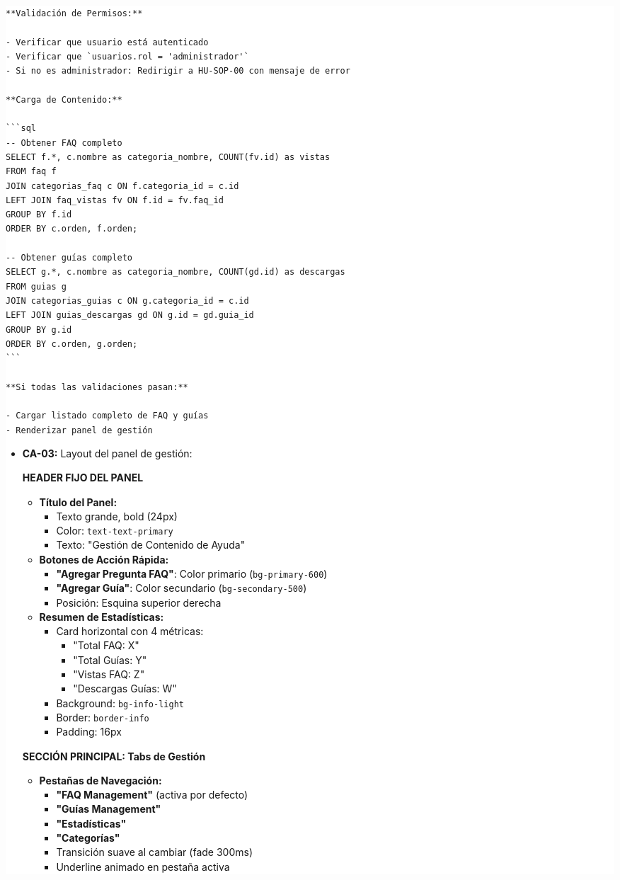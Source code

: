     **Validación de Permisos:**
    
    - Verificar que usuario está autenticado
    - Verificar que `usuarios.rol = 'administrador'`
    - Si no es administrador: Redirigir a HU-SOP-00 con mensaje de error
    
    **Carga de Contenido:**
    
    ```sql
    -- Obtener FAQ completo
    SELECT f.*, c.nombre as categoria_nombre, COUNT(fv.id) as vistas
    FROM faq f
    JOIN categorias_faq c ON f.categoria_id = c.id
    LEFT JOIN faq_vistas fv ON f.id = fv.faq_id
    GROUP BY f.id
    ORDER BY c.orden, f.orden;
    
    -- Obtener guías completo
    SELECT g.*, c.nombre as categoria_nombre, COUNT(gd.id) as descargas
    FROM guias g
    JOIN categorias_guias c ON g.categoria_id = c.id
    LEFT JOIN guias_descargas gd ON g.id = gd.guia_id
    GROUP BY g.id
    ORDER BY c.orden, g.orden;
    ```
    
    **Si todas las validaciones pasan:**
    
    - Cargar listado completo de FAQ y guías
    - Renderizar panel de gestión
- **CA-03:** Layout del panel de gestión:
    
    **HEADER FIJO DEL PANEL**
    
    - **Título del Panel:**
        - Texto grande, bold (24px)
        - Color: `text-text-primary`
        - Texto: "Gestión de Contenido de Ayuda"
    - **Botones de Acción Rápida:**
        - **"Agregar Pregunta FAQ"**: Color primario (`bg-primary-600`)
        - **"Agregar Guía"**: Color secundario (`bg-secondary-500`)
        - Posición: Esquina superior derecha
    - **Resumen de Estadísticas:**
        - Card horizontal con 4 métricas:
            - "Total FAQ: X"
            - "Total Guías: Y"
            - "Vistas FAQ: Z"
            - "Descargas Guías: W"
        - Background: `bg-info-light`
        - Border: `border-info`
        - Padding: 16px
    
    **SECCIÓN PRINCIPAL: Tabs de Gestión**
    
    - **Pestañas de Navegación:**
        - **"FAQ Management"** (activa por defecto)
        - **"Guías Management"**
        - **"Estadísticas"**
        - **"Categorías"**
        - Transición suave al cambiar (fade 300ms)
        - Underline animado en pestaña activa
    